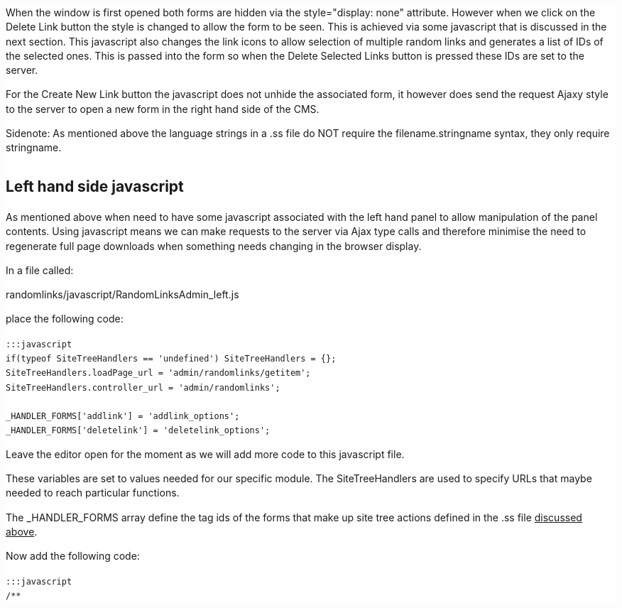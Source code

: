 When the window is first opened both forms are hidden via the style="display: none" attribute. However when we click on
the Delete Link button the style is changed to allow the form to be seen. This is achieved via some javascript that is
discussed in the next section. This javascript also changes the link icons to allow selection of multiple random links
and generates a list of IDs of the selected ones. This is passed into the form so when the Delete Selected Links button
is pressed these IDs are set to the server.

For the Create New Link button the javascript does not unhide the associated form, it however does send the request
Ajaxy style to the server to open a new form in the right hand side of the CMS.

Sidenote: As mentioned above the language strings in a .ss file do NOT require the filename.stringname syntax, they only
require stringname.




## Left hand side javascript

As mentioned above when need to have some javascript associated with the left hand panel to allow manipulation of the
panel contents. Using javascript means we can make requests to the server via Ajax type calls and therefore minimise the
need to regenerate full page downloads when something needs changing in the browser display.

In a file called:

randomlinks/javascript/RandomLinksAdmin_left.js

place the following code:

	:::javascript
	if(typeof SiteTreeHandlers == 'undefined') SiteTreeHandlers = {};
	SiteTreeHandlers.loadPage_url = 'admin/randomlinks/getitem';
	SiteTreeHandlers.controller_url = 'admin/randomlinks';
	
	_HANDLER_FORMS['addlink'] = 'addlink_options';
	_HANDLER_FORMS['deletelink'] = 'deletelink_options';


Leave the editor open for the moment as we will add more code to this javascript file.

These variables are set to values needed for our specific module. The SiteTreeHandlers are used to specify URLs that
maybe needed to reach particular functions.

The _HANDLER_FORMS array define the tag ids of the forms that make up site tree actions defined in the .ss file
[discussed above](#left_hand_side_display_template).

Now add the following code:

	:::javascript
	/**
